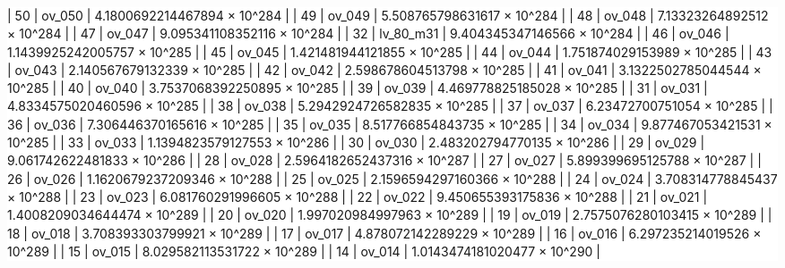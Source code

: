 | 50 | ov_050 | 4.1800692214467894 × 10^284 |
| 49 | ov_049 | 5.508765798631617 × 10^284 |
| 48 | ov_048 | 7.13323264892512 × 10^284 |
| 47 | ov_047 | 9.095341108352116 × 10^284 |
| 32 | lv_80_m31 | 9.404345347146566 × 10^284 |
| 46 | ov_046 | 1.1439925242005757 × 10^285 |
| 45 | ov_045 | 1.421481944121855 × 10^285 |
| 44 | ov_044 | 1.751874029153989 × 10^285 |
| 43 | ov_043 | 2.140567679132339 × 10^285 |
| 42 | ov_042 | 2.598678604513798 × 10^285 |
| 41 | ov_041 | 3.1322502785044544 × 10^285 |
| 40 | ov_040 | 3.7537068392250895 × 10^285 |
| 39 | ov_039 | 4.469778825185028 × 10^285 |
| 31 | ov_031 | 4.8334575020460596 × 10^285 |
| 38 | ov_038 | 5.2942924726582835 × 10^285 |
| 37 | ov_037 | 6.23472700751054 × 10^285 |
| 36 | ov_036 | 7.306446370165616 × 10^285 |
| 35 | ov_035 | 8.517766854843735 × 10^285 |
| 34 | ov_034 | 9.877467053421531 × 10^285 |
| 33 | ov_033 | 1.1394823579127553 × 10^286 |
| 30 | ov_030 | 2.483202794770135 × 10^286 |
| 29 | ov_029 | 9.061742622481833 × 10^286 |
| 28 | ov_028 | 2.5964182652437316 × 10^287 |
| 27 | ov_027 | 5.899399695125788 × 10^287 |
| 26 | ov_026 | 1.1620679237209346 × 10^288 |
| 25 | ov_025 | 2.1596594297160366 × 10^288 |
| 24 | ov_024 | 3.708314778845437 × 10^288 |
| 23 | ov_023 | 6.081760291996605 × 10^288 |
| 22 | ov_022 | 9.450655393175836 × 10^288 |
| 21 | ov_021 | 1.4008209034644474 × 10^289 |
| 20 | ov_020 | 1.997020984997963 × 10^289 |
| 19 | ov_019 | 2.7575076280103415 × 10^289 |
| 18 | ov_018 | 3.708393303799921 × 10^289 |
| 17 | ov_017 | 4.878072142289229 × 10^289 |
| 16 | ov_016 | 6.297235214019526 × 10^289 |
| 15 | ov_015 | 8.029582113531722 × 10^289 |
| 14 | ov_014 | 1.0143474181020477 × 10^290 |